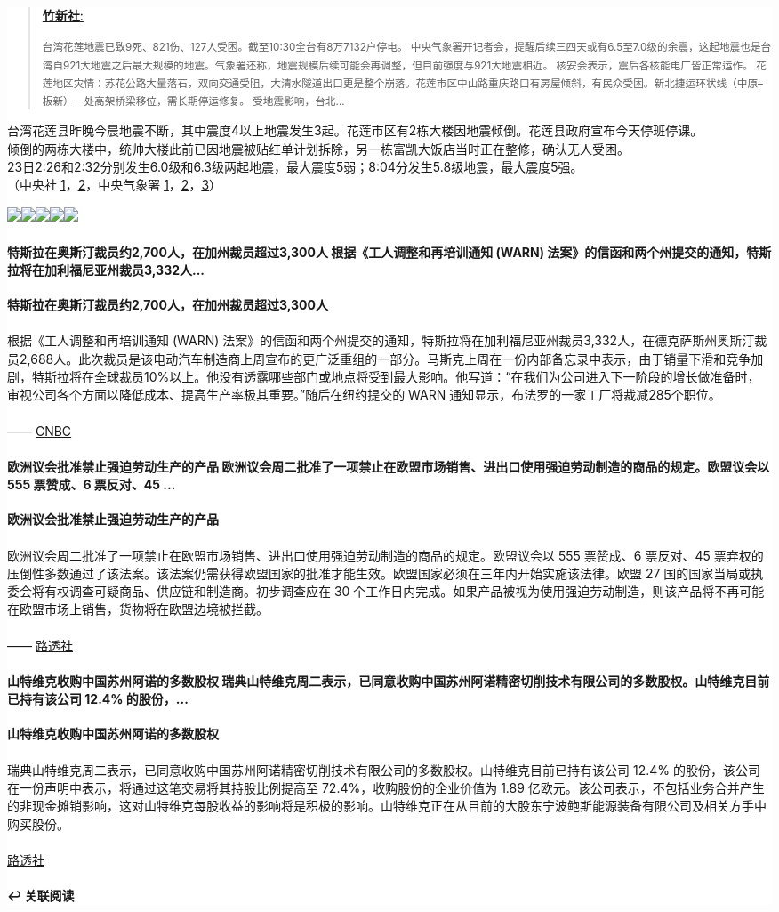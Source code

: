 <div class="rsshub-quote"><blockquote>                                    <p><a href="https://t.me/tnews365/30048"><b>竹新社</b>:</a></p>                                    <p><small>台湾花莲地震已致9死、821伤、127人受困。截至10:30全台有8万7132户停电。 中央气象署开记者会，提醒后续三四天或有6.5至7.0级的余震，这起地震也是台湾自921大地震之后最大规模的地震。气象署还称，地震规模后续可能会再调整，但目前强度与921大地震相近。 核安会表示，震后各核能电厂皆正常运作。 花莲地区灾情：苏花公路大量落石，双向交通受阻，大清水隧道出口更是整个崩落。花莲市区中山路重庆路口有房屋倾斜，有民众受困。新北捷运环状线（中原–板新）一处高架桥梁移位，需长期停运修复。 受地震影响，台北…</small></p>                                                                    </blockquote></div><p></p><div class="tgme_widget_message_text js-message_text" dir="auto">台湾花莲县昨晚今晨地震不断，其中震度4以上地震发生3起。花莲市区有2栋大楼因地震倾倒。花莲县政府宣布今天停班停课。<br>倾倒的两栋大楼中，统帅大楼此前已因地震被贴红单计划拆除，另一栋富凯大饭店当时正在整修，确认无人受困。<br>23日2:26和2:32分别发生6.0级和6.3级两起地震，最大震度5弱；8:04分发生5.8级地震，最大震度5强。<br>（中央社 <a href="https://www.cna.com.tw/news/asoc/202404230012.aspx" target="_blank" rel="noopener" onclick="return confirm('Open this link?\n\n'+this.href);">1</a>，<a href="https://www.cna.com.tw/news/ahel/202404230009.aspx" target="_blank" rel="noopener" onclick="return confirm('Open this link?\n\n'+this.href);">2</a>，中央气象署 <a href="https://www.cwa.gov.tw/V8/C/E/EQ/EQ113267-0423-023249.html" target="_blank" rel="noopener" onclick="return confirm('Open this link?\n\n'+this.href);">1</a>，<a href="https://www.cwa.gov.tw/V8/C/E/EQ/EQ113266-0423-022651.html" target="_blank" rel="noopener" onclick="return confirm('Open this link?\n\n'+this.href);">2</a>，<a href="https://www.cwa.gov.tw/V8/C/E/EQ/EQ113307-0423-080405.html" target="_blank" rel="noopener" onclick="return confirm('Open this link?\n\n'+this.href);">3</a>）</div><p></p><img src="https://cdn5.cdn-telegram.org/file/n4lw_RpQ0NUH0aX1mSM7eTG9pp_Kt32HxsixrQUZGdmQ0xwBHgrNxPLvDWxywMz2BjRzZDFYwJCzgFSl4bd0Xdrc2TyNmZl9Lh_naYjBhosgYnMKRRuiZplOSFehnGNZyNdCRbtfG_GocNjL8VoLMp5eLKrY7LT7Jkj_cDMJyt15Dh9YMJ5pgH3x8mwCDcVKK5PQYIVjjixoombyJZ2qrcPs5-pvwEgIbddjXExJUr0HJdlD6Bilof-_jQrgrLa1JlFLuBcOZXB3XG6m1lWzbnuwDHWgq1E8KRwlpYpSgnbmoHA1kzXRXVDOsN2Fd9xnml9sr3M5xN2FM6-pKhNhZA.jpg" referrerpolicy="no-referrer"><img src="https://cdn5.cdn-telegram.org/file/T_73RZ07BabtSzJOx4drW-f3yhQrh4JN7k-v6NrUfQGjQ8HYxwx_n0ahSFKKpoMC_8J0tX-Nv887mdBicECHoQgSRtpphwLs3hoNyabwyI_rCEWSTjl9JV4v-3W8gTN7Ux66etL3yC4EZM7XalV662oyUaiqRGWi8BsYotA0GPfF3QTt2i16zCqTe5dOHXV0DPdQEya3lDWdcMDI-Gne1EJE1YMQm7SUd3bMSxom151H8__S4uKNsIs7MAkEOyetge0bUqtAtC5sfzElf628_YI4lSYY8goEh46bKr-xUiZYbYqiNyINDr3zthL46Mg1WdCevSxPksJ_v_nBAe0fkg.jpg" referrerpolicy="no-referrer"><img src="https://cdn5.cdn-telegram.org/file/Lc-PPe5v0McIfXO6tpwlBHc44ASuNKMn51CRbshp3KoF-OqLoTf5KU9wtxfbypYDCNINxKCu3KB9_3HEBNH3DtI32Amz8sP-TB_tnGQnmUhohbY3Jlog6-xqdLyZ856jL3DE7qzEDj0rP8IJMGeu5LNUPh8AVh4R6M03Ztqjb_3bK68OFMDA2wy-TxlIKeiQQRKXDzWfQqyKn_shoDO639Ks3QIf8NcA2x2xlLfOjfYEDQkqV6AtXofBhrHd6LaXZttZk-HyqPcniKZxcuIoa-dI2ilUCHbX4acTt99rlukL6DjD4rYvHTUpOHjnaacrQRQNo_jjkXkgwoFnVA8_nQ.jpg" referrerpolicy="no-referrer"><img src="https://cdn5.cdn-telegram.org/file/hNMk0TikGFTYK1xyrnJUziwdYWojCRHJZEBwh1tT6AkARX3VpjLTo_7euKd0RIcJNig_3jvorZ5hM0P6NBPGo7pICbCzsC-1P38gGPDTlkNm9RpkGC3ZvLSbl1H65Sff6RBHfa3hD2Kwksw30WUD-g1H1TCda1-Dq3uewbKwCsFAOHly3l6N_ijQLSEm1_1tIpi1BOfaepUrRIUTiVCzW0kOYbPPUMGzTPiltxsVFFCSiRbV_QMyafFYUBMokoCL4OV9bwH-V9mRsJxWkyoHDm-2ftbYhWpOrbASzxQixwqzCMybzrUPgfCim5bCshm6YU_lpvBwif-GTUL8RYkKnA.jpg" referrerpolicy="no-referrer"><img src="https://cdn5.cdn-telegram.org/file/RDa2kS3V7gtGKOEzOLa1OUZkl8EpjC41lFT9MRuA4Zq7qPXmNS0AvyWPN3_Q4ID1J64yXjJo-_xMXaljYOz6aBB4PLLaYAbu1O86hA1hB6-gfMpLBZFOOHVSU3E6fy7QMzfdbxcCfDLi1c404inAsV7OCiZX7PrOnlphFX2FAIKK3aYreIhKcvY5DI-b0sgShtuFkJ9MqoIulq498ocg72EwHSobMU7O1usFaBqMMlWm99pV-hbAcZoj2DRace9_dpLqfczzQAToVgdDxl75y6RVYCQ5LwUzdxYyDC-YVSfryVY2vi0feIa5VVH-8H_p1MMY0RJej_HwN-anzMgerQ.jpg" referrerpolicy="no-referrer">

#### 特斯拉在奥斯汀裁员约2,700人，在加州裁员超过3,300人 根据《工人调整和再培训通知 (WARN) 法案》的信函和两个州提交的通知，特斯拉将在加利福尼亚州裁员3,332人...
<p><b>特斯拉在奥斯汀裁员约2,700人，在加州裁员超过3,300人</b><br><br>根据《工人调整和再培训通知 (WARN) 法案》的信函和两个州提交的通知，特斯拉将在加利福尼亚州裁员3,332人，在德克萨斯州奥斯汀裁员2,688人。此次裁员是该电动汽车制造商上周宣布的更广泛重组的一部分。马斯克上周在一份内部备忘录中表示，由于销量下滑和竞争加剧，特斯拉将在全球裁员10%以上。他没有透露哪些部门或地点将受到最大影响。他写道：“在我们为公司进入下一阶段的增长做准备时，审视公司各个方面以降低成本、提高生产率极其重要。”随后在纽约提交的 WARN 通知显示，布法罗的一家工厂将裁减285个职位。<br><br>—— <a href="https://www.cnbc.com/2024/04/23/tesla-cutting-close-to-2700-jobs-in-austin-as-part-of-restructuring.html" target="_blank" rel="noopener" onclick="return confirm('Open this link?\n\n'+this.href);">CNBC</a></p>

#### 欧洲议会批准禁止强迫劳动生产的产品 欧洲议会周二批准了一项禁止在欧盟市场销售、进出口使用强迫劳动制造的商品的规定。欧盟议会以 555 票赞成、6 票反对、45 ...
<p><b>欧洲议会批准禁止强迫劳动生产的产品</b><br><br>欧洲议会周二批准了一项禁止在欧盟市场销售、进出口使用强迫劳动制造的商品的规定。欧盟议会以 555 票赞成、6 票反对、45 票弃权的压倒性多数通过了该法案。该法案仍需获得欧盟国家的批准才能生效。欧盟国家必须在三年内开始实施该法律。欧盟 27 国的国家当局或执委会将有权调查可疑商品、供应链和制造商。初步调查应在 30 个工作日内完成。如果产品被视为使用强迫劳动制造，则该产品将不再可能在欧盟市场上销售，货物将在欧盟边境被拦截。<br><br>—— <a href="https://www.reuters.com/world/europe/eu-parliament-approves-ban-products-made-with-forced-labour-2024-04-23/" target="_blank" rel="noopener" onclick="return confirm('Open this link?\n\n'+this.href);">路透社</a></p>

#### 山特维克收购中国苏州阿诺的多数股权 瑞典山特维克周二表示，已同意收购中国苏州阿诺精密切削技术有限公司的多数股权。山特维克目前已持有该公司 12.4% 的股份，...
<p><b>山特维克收购中国苏州阿诺的多数股权</b><br><br>瑞典山特维克周二表示，已同意收购中国苏州阿诺精密切削技术有限公司的多数股权。山特维克目前已持有该公司 12.4% 的股份，该公司在一份声明中表示，将通过这笔交易将其持股比例提高至 72.4%，收购股份的企业价值为 1.89 亿欧元。该公司表示，不包括业务合并产生的非现金摊销影响，这对山特维克每股收益的影响将是积极的影响。山特维克正在从目前的大股东宁波鲍斯能源装备有限公司及相关方手中购买股份。<br><br><a href="https://www.reuters.com/markets/deals/sandvik-buys-majority-stake-china-based-suzhou-ahno-2024-04-23/" target="_blank" rel="noopener" onclick="return confirm('Open this link?\n\n'+this.href);">路透社</a></p>

#### ↩️ 关联阅读